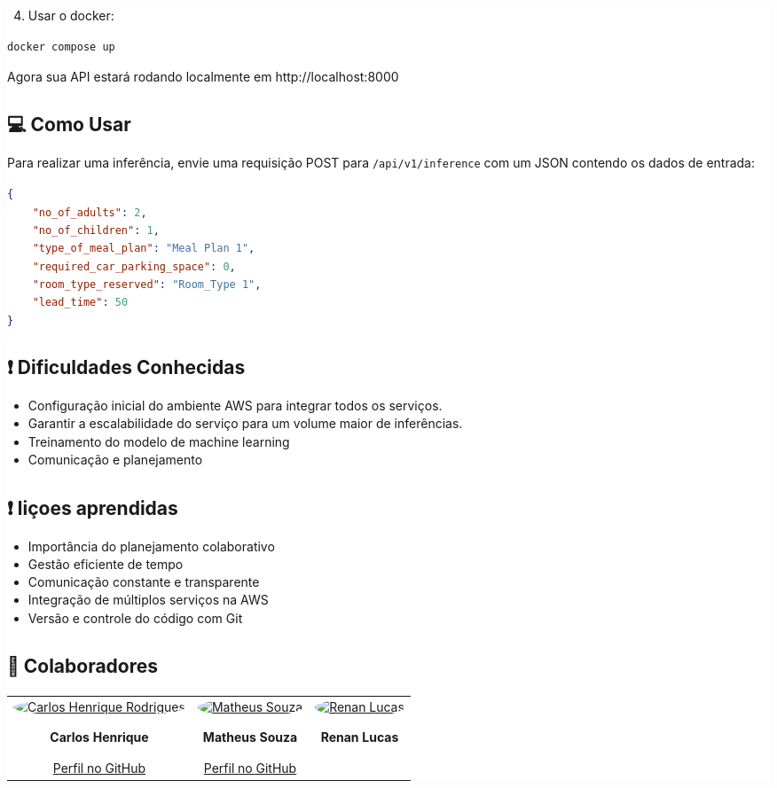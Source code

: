 <ol start="4" type="1">
  <li>Usar o docker:</li>
</ol>

```bash
docker compose up
```

<p>Agora sua API estará rodando localmente em http://localhost:8000</p>

<h2 id="usage">💻 Como Usar</h2>
<p>Para realizar uma inferência, envie uma requisição POST para <code>/api/v1/inference</code> com um JSON contendo os dados de entrada:</p>

```json
{
    "no_of_adults": 2,
    "no_of_children": 1,
    "type_of_meal_plan": "Meal Plan 1",
    "required_car_parking_space": 0,
    "room_type_reserved": "Room_Type 1",
    "lead_time": 50
}
```

<h2 id="difficulties">❗ Dificuldades Conhecidas</h2>
<ul>
  <li>Configuração inicial do ambiente AWS para integrar todos os serviços.</li>
  <li>Garantir a escalabilidade do serviço para um volume maior de inferências.</li>
  <li>Treinamento do modelo de machine learning</li>
  <li>Comunicação e planejamento</li>
</ul>

<h2 id="liçoes aprendidas">❗ liçoes aprendidas</h2>
<ul>
  <li>Importância do planejamento colaborativo</li>
  <li>Gestão eficiente de tempo</li>
  <li>Comunicação constante e transparente</li>
  <li>Integração de múltiplos serviços na AWS</li>
  <li>Versão e controle do código com Git</li>
  
</ul>


<h2 id="contributors">🤝 Colaboradores</h2>

<table>
  <tr>
    <td align="center">
      <a href="https://github.com/carlosrodrigues07">
        <img src="https://avatars.githubusercontent.com/u/127802040?v=4" width="120" alt="Carlos Henrique Rodrigues" style="border-radius: 50%;">
      </a>
      <p><strong>Carlos Henrique</strong></p>
      <a href="https://github.com/carlosrodrigues07">Perfil no GitHub</a>
    </td>
    <td align="center">
      <a href="https://github.com/Matheus-Dev-Souza">
        <img src="https://avatars.githubusercontent.com/u/96189442?v=4" width="120" alt="Matheus Souza" style="border-radius: 50%;">
      </a>
      <p><strong>Matheus Souza</strong></p>
      <a href="https://github.com/Matheus-Dev-Souza">Perfil no GitHub</a>
    </td>
    <td align="center">
      <a href="https://github.com/RenanLM">
        <img src="https://avatars.githubusercontent.com/u/99264208?v=4" width="120" alt="Renan Lucas" style="border-radius: 50%;">
      </a>
      <p><strong>Renan Lucas</strong></p>